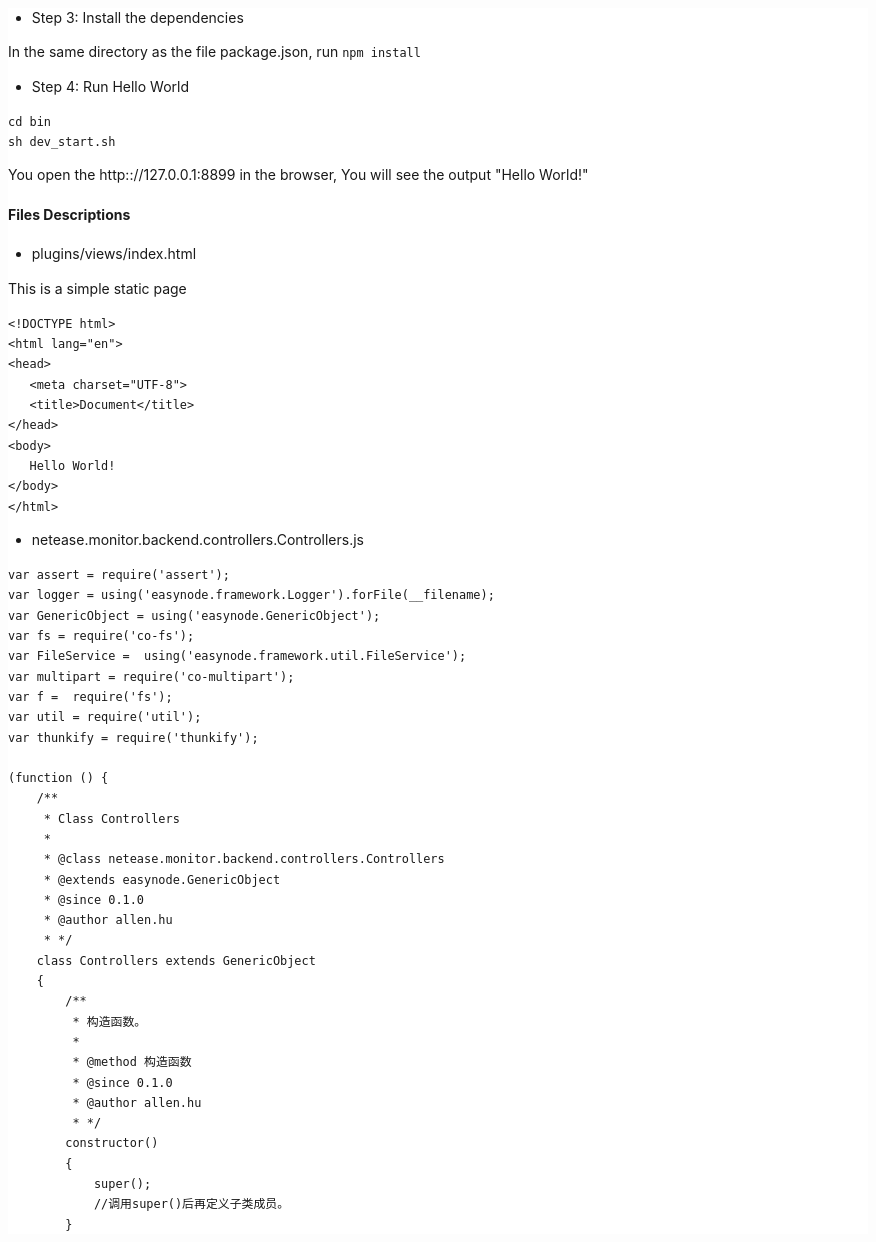 * Step 3: Install the dependencies

In the same directory as the file package.json, run `npm install`

 * Step 4: Run Hello World

 ```
 cd bin
 sh dev_start.sh
 ```

 You open the http:://127.0.0.1:8899 in the browser, You will see the output "Hello World!"

#### Files Descriptions

* plugins/views/index.html

This is a simple static page

 ```
 <!DOCTYPE html>
 <html lang="en">
 <head>
 	<meta charset="UTF-8">
 	<title>Document</title>
 </head>
 <body>
 	Hello World!
 </body>
 </html>
 ```

* netease.monitor.backend.controllers.Controllers.js

```
var assert = require('assert');
var logger = using('easynode.framework.Logger').forFile(__filename);
var GenericObject = using('easynode.GenericObject');
var fs = require('co-fs');
var FileService =  using('easynode.framework.util.FileService');
var multipart = require('co-multipart');
var f =  require('fs');
var util = require('util');
var thunkify = require('thunkify');

(function () {
    /**
     * Class Controllers
     *
     * @class netease.monitor.backend.controllers.Controllers
     * @extends easynode.GenericObject
     * @since 0.1.0
     * @author allen.hu
     * */
    class Controllers extends GenericObject
    {
        /**
         * 构造函数。
         *
         * @method 构造函数
         * @since 0.1.0
         * @author allen.hu
         * */
        constructor()
        {
            super();
            //调用super()后再定义子类成员。
        }

```